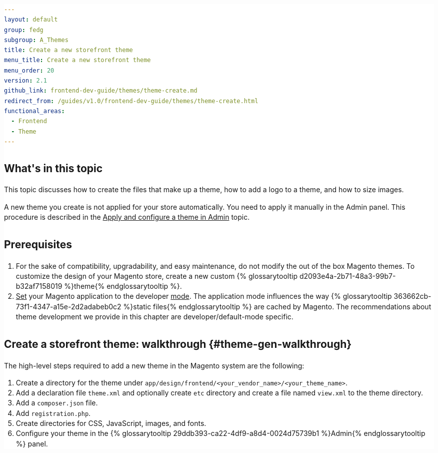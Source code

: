 ```yaml
---
layout: default
group: fedg
subgroup: A_Themes
title: Create a new storefront theme
menu_title: Create a new storefront theme
menu_order: 20
version: 2.1
github_link: frontend-dev-guide/themes/theme-create.md
redirect_from: /guides/v1.0/frontend-dev-guide/themes/theme-create.html
functional_areas:
  - Frontend
  - Theme
---
```


<h2 id="layout_theme_how-to_overview">What's in this topic</h2>

This topic discusses how to create the files that make up a theme, how to add a logo to a theme, and how to size images.



<div class="bs-callout bs-callout-info" id="info">
<p>A new theme you create is not applied for your store automatically. You need to apply it manually in the Admin panel. This procedure is described in the <a href="{{page.baseurl}}/frontend-dev-guide/themes/theme-apply.html">Apply and configure a theme in Admin</a> topic.</p>
</div>

## Prerequisites

1. For the sake of compatibility, upgradability, and easy maintenance, do not modify the out of the box Magento themes. To customize the design of your Magento store, create a new custom {% glossarytooltip d2093e4a-2b71-48a3-99b7-b32af7158019 %}theme{% endglossarytooltip %}.
2. [Set]({{page.baseurl}}/config-guide/cli/config-cli-subcommands-mode.html) your Magento application to the developer [mode]({{page.baseurl}}/config-guide/bootstrap/magento-modes.html). The application mode influences the way {% glossarytooltip 363662cb-73f1-4347-a15e-2d2adabeb0c2 %}static files{% endglossarytooltip %} are cached by Magento. The recommendations about theme development we provide in this chapter are developer/default-mode specific.

## Create a storefront theme: walkthrough {#theme-gen-walkthrough}
The high-level steps required to add a new theme in the Magento system are the following:

1. Create a directory for the theme under `app/design/frontend/<your_vendor_name>/<your_theme_name>`.
2. Add a declaration file `theme.xml` and optionally create `etc` directory and create a file named `view.xml` to the theme directory.
3. Add a `composer.json` file.
4. Add `registration.php`.
3. Create directories for CSS, JavaScript, images, and fonts.
4. Configure your theme in the {% glossarytooltip 29ddb393-ca22-4df9-a8d4-0024d75739b1 %}Admin{% endglossarytooltip %} panel.
